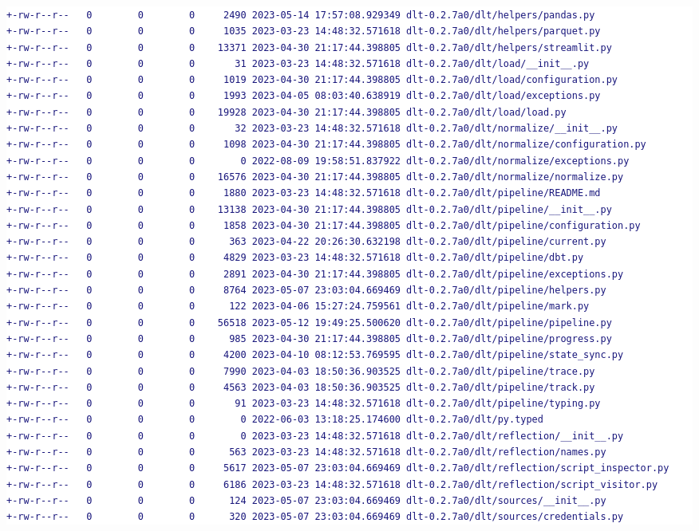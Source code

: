 ```diff
+-rw-r--r--   0        0        0     2490 2023-05-14 17:57:08.929349 dlt-0.2.7a0/dlt/helpers/pandas.py
+-rw-r--r--   0        0        0     1035 2023-03-23 14:48:32.571618 dlt-0.2.7a0/dlt/helpers/parquet.py
+-rw-r--r--   0        0        0    13371 2023-04-30 21:17:44.398805 dlt-0.2.7a0/dlt/helpers/streamlit.py
+-rw-r--r--   0        0        0       31 2023-03-23 14:48:32.571618 dlt-0.2.7a0/dlt/load/__init__.py
+-rw-r--r--   0        0        0     1019 2023-04-30 21:17:44.398805 dlt-0.2.7a0/dlt/load/configuration.py
+-rw-r--r--   0        0        0     1993 2023-04-05 08:03:40.638919 dlt-0.2.7a0/dlt/load/exceptions.py
+-rw-r--r--   0        0        0    19928 2023-04-30 21:17:44.398805 dlt-0.2.7a0/dlt/load/load.py
+-rw-r--r--   0        0        0       32 2023-03-23 14:48:32.571618 dlt-0.2.7a0/dlt/normalize/__init__.py
+-rw-r--r--   0        0        0     1098 2023-04-30 21:17:44.398805 dlt-0.2.7a0/dlt/normalize/configuration.py
+-rw-r--r--   0        0        0        0 2022-08-09 19:58:51.837922 dlt-0.2.7a0/dlt/normalize/exceptions.py
+-rw-r--r--   0        0        0    16576 2023-04-30 21:17:44.398805 dlt-0.2.7a0/dlt/normalize/normalize.py
+-rw-r--r--   0        0        0     1880 2023-03-23 14:48:32.571618 dlt-0.2.7a0/dlt/pipeline/README.md
+-rw-r--r--   0        0        0    13138 2023-04-30 21:17:44.398805 dlt-0.2.7a0/dlt/pipeline/__init__.py
+-rw-r--r--   0        0        0     1858 2023-04-30 21:17:44.398805 dlt-0.2.7a0/dlt/pipeline/configuration.py
+-rw-r--r--   0        0        0      363 2023-04-22 20:26:30.632198 dlt-0.2.7a0/dlt/pipeline/current.py
+-rw-r--r--   0        0        0     4829 2023-03-23 14:48:32.571618 dlt-0.2.7a0/dlt/pipeline/dbt.py
+-rw-r--r--   0        0        0     2891 2023-04-30 21:17:44.398805 dlt-0.2.7a0/dlt/pipeline/exceptions.py
+-rw-r--r--   0        0        0     8764 2023-05-07 23:03:04.669469 dlt-0.2.7a0/dlt/pipeline/helpers.py
+-rw-r--r--   0        0        0      122 2023-04-06 15:27:24.759561 dlt-0.2.7a0/dlt/pipeline/mark.py
+-rw-r--r--   0        0        0    56518 2023-05-12 19:49:25.500620 dlt-0.2.7a0/dlt/pipeline/pipeline.py
+-rw-r--r--   0        0        0      985 2023-04-30 21:17:44.398805 dlt-0.2.7a0/dlt/pipeline/progress.py
+-rw-r--r--   0        0        0     4200 2023-04-10 08:12:53.769595 dlt-0.2.7a0/dlt/pipeline/state_sync.py
+-rw-r--r--   0        0        0     7990 2023-04-03 18:50:36.903525 dlt-0.2.7a0/dlt/pipeline/trace.py
+-rw-r--r--   0        0        0     4563 2023-04-03 18:50:36.903525 dlt-0.2.7a0/dlt/pipeline/track.py
+-rw-r--r--   0        0        0       91 2023-03-23 14:48:32.571618 dlt-0.2.7a0/dlt/pipeline/typing.py
+-rw-r--r--   0        0        0        0 2022-06-03 13:18:25.174600 dlt-0.2.7a0/dlt/py.typed
+-rw-r--r--   0        0        0        0 2023-03-23 14:48:32.571618 dlt-0.2.7a0/dlt/reflection/__init__.py
+-rw-r--r--   0        0        0      563 2023-03-23 14:48:32.571618 dlt-0.2.7a0/dlt/reflection/names.py
+-rw-r--r--   0        0        0     5617 2023-05-07 23:03:04.669469 dlt-0.2.7a0/dlt/reflection/script_inspector.py
+-rw-r--r--   0        0        0     6186 2023-03-23 14:48:32.571618 dlt-0.2.7a0/dlt/reflection/script_visitor.py
+-rw-r--r--   0        0        0      124 2023-05-07 23:03:04.669469 dlt-0.2.7a0/dlt/sources/__init__.py
+-rw-r--r--   0        0        0      320 2023-05-07 23:03:04.669469 dlt-0.2.7a0/dlt/sources/credentials.py
```